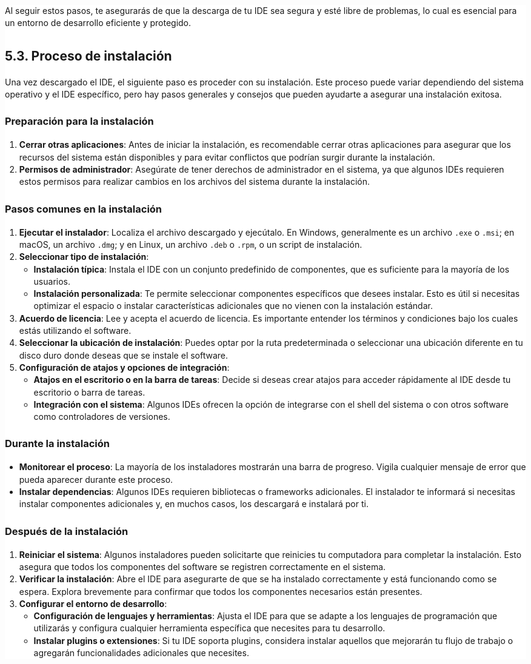 Al seguir estos pasos, te asegurarás de que la descarga de tu IDE sea segura y esté libre de problemas, lo cual es esencial para un entorno de desarrollo eficiente y protegido.

## 5.3. Proceso de instalación

Una vez descargado el IDE, el siguiente paso es proceder con su instalación. Este proceso puede variar dependiendo del sistema operativo y el IDE específico, pero hay pasos generales y consejos que pueden ayudarte a asegurar una instalación exitosa.

### Preparación para la instalación

1. **Cerrar otras aplicaciones**: Antes de iniciar la instalación, es recomendable cerrar otras aplicaciones para asegurar que los recursos del sistema están disponibles y para evitar conflictos que podrían surgir durante la instalación.
2. **Permisos de administrador**: Asegúrate de tener derechos de administrador en el sistema, ya que algunos IDEs requieren estos permisos para realizar cambios en los archivos del sistema durante la instalación.

### Pasos comunes en la instalación

1. **Ejecutar el instalador**: Localiza el archivo descargado y ejecútalo. En Windows, generalmente es un archivo `.exe` o `.msi`; en macOS, un archivo `.dmg`; y en Linux, un archivo `.deb` o `.rpm`, o un script de instalación.
2. **Seleccionar tipo de instalación**:
   - **Instalación típica**: Instala el IDE con un conjunto predefinido de componentes, que es suficiente para la mayoría de los usuarios.
   - **Instalación personalizada**: Te permite seleccionar componentes específicos que desees instalar. Esto es útil si necesitas optimizar el espacio o instalar características adicionales que no vienen con la instalación estándar.
3. **Acuerdo de licencia**: Lee y acepta el acuerdo de licencia. Es importante entender los términos y condiciones bajo los cuales estás utilizando el software.
4. **Seleccionar la ubicación de instalación**: Puedes optar por la ruta predeterminada o seleccionar una ubicación diferente en tu disco duro donde deseas que se instale el software.
5. **Configuración de atajos y opciones de integración**:
   - **Atajos en el escritorio o en la barra de tareas**: Decide si deseas crear atajos para acceder rápidamente al IDE desde tu escritorio o barra de tareas.
   - **Integración con el sistema**: Algunos IDEs ofrecen la opción de integrarse con el shell del sistema o con otros software como controladores de versiones.

### Durante la instalación

- **Monitorear el proceso**: La mayoría de los instaladores mostrarán una barra de progreso. Vigila cualquier mensaje de error que pueda aparecer durante este proceso.
- **Instalar dependencias**: Algunos IDEs requieren bibliotecas o frameworks adicionales. El instalador te informará si necesitas instalar componentes adicionales y, en muchos casos, los descargará e instalará por ti.

### Después de la instalación

1. **Reiniciar el sistema**: Algunos instaladores pueden solicitarte que reinicies tu computadora para completar la instalación. Esto asegura que todos los componentes del software se registren correctamente en el sistema.
2. **Verificar la instalación**: Abre el IDE para asegurarte de que se ha instalado correctamente y está funcionando como se espera. Explora brevemente para confirmar que todos los componentes necesarios están presentes.
3. **Configurar el entorno de desarrollo**:
   - **Configuración de lenguajes y herramientas**: Ajusta el IDE para que se adapte a los lenguajes de programación que utilizarás y configura cualquier herramienta específica que necesites para tu desarrollo.
   - **Instalar plugins o extensiones**: Si tu IDE soporta plugins, considera instalar aquellos que mejorarán tu flujo de trabajo o agregarán funcionalidades adicionales que necesites.
